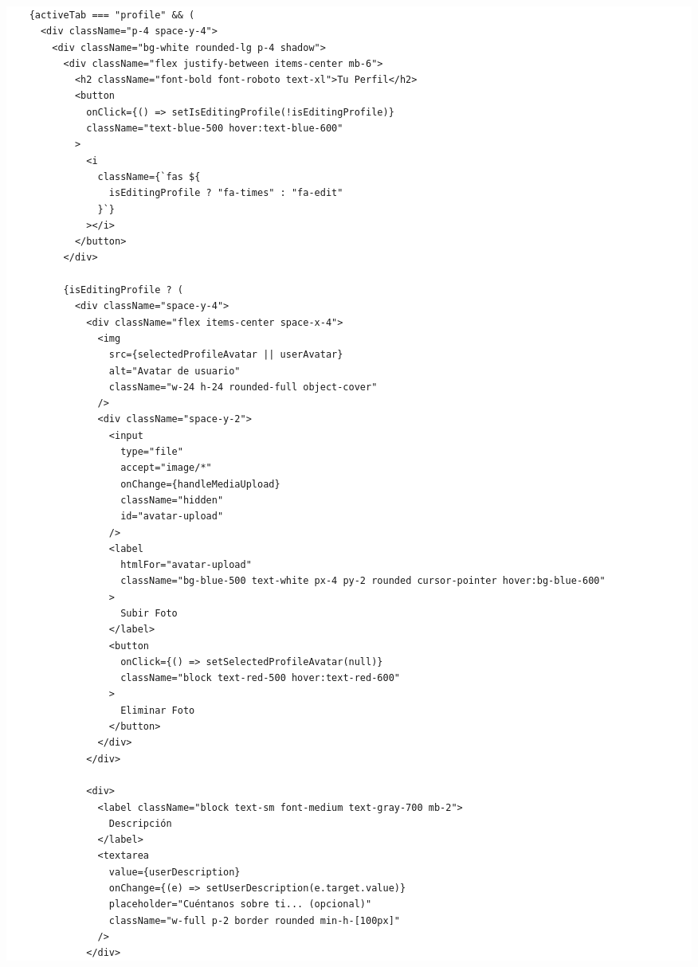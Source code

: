         {activeTab === "profile" && (
          <div className="p-4 space-y-4">
            <div className="bg-white rounded-lg p-4 shadow">
              <div className="flex justify-between items-center mb-6">
                <h2 className="font-bold font-roboto text-xl">Tu Perfil</h2>
                <button
                  onClick={() => setIsEditingProfile(!isEditingProfile)}
                  className="text-blue-500 hover:text-blue-600"
                >
                  <i
                    className={`fas ${
                      isEditingProfile ? "fa-times" : "fa-edit"
                    }`}
                  ></i>
                </button>
              </div>

              {isEditingProfile ? (
                <div className="space-y-4">
                  <div className="flex items-center space-x-4">
                    <img
                      src={selectedProfileAvatar || userAvatar}
                      alt="Avatar de usuario"
                      className="w-24 h-24 rounded-full object-cover"
                    />
                    <div className="space-y-2">
                      <input
                        type="file"
                        accept="image/*"
                        onChange={handleMediaUpload}
                        className="hidden"
                        id="avatar-upload"
                      />
                      <label
                        htmlFor="avatar-upload"
                        className="bg-blue-500 text-white px-4 py-2 rounded cursor-pointer hover:bg-blue-600"
                      >
                        Subir Foto
                      </label>
                      <button
                        onClick={() => setSelectedProfileAvatar(null)}
                        className="block text-red-500 hover:text-red-600"
                      >
                        Eliminar Foto
                      </button>
                    </div>
                  </div>

                  <div>
                    <label className="block text-sm font-medium text-gray-700 mb-2">
                      Descripción
                    </label>
                    <textarea
                      value={userDescription}
                      onChange={(e) => setUserDescription(e.target.value)}
                      placeholder="Cuéntanos sobre ti... (opcional)"
                      className="w-full p-2 border rounded min-h-[100px]"
                    />
                  </div>
